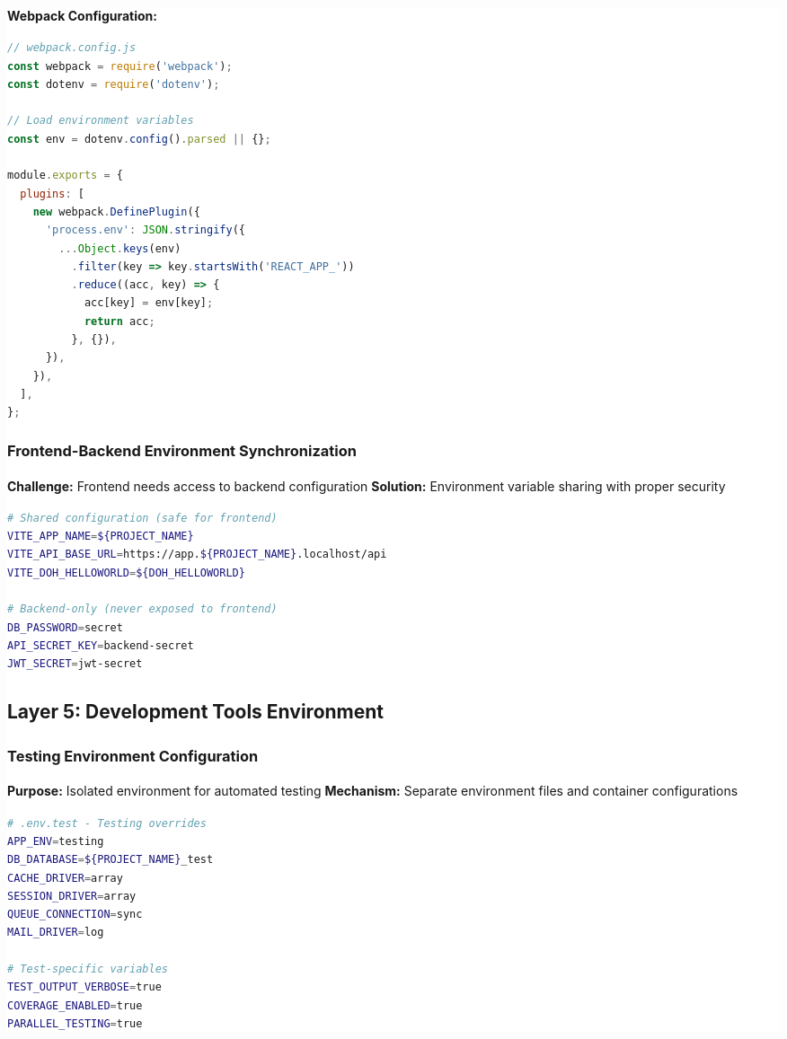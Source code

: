 **Webpack Configuration:**
```javascript
// webpack.config.js
const webpack = require('webpack');
const dotenv = require('dotenv');

// Load environment variables
const env = dotenv.config().parsed || {};

module.exports = {
  plugins: [
    new webpack.DefinePlugin({
      'process.env': JSON.stringify({
        ...Object.keys(env)
          .filter(key => key.startsWith('REACT_APP_'))
          .reduce((acc, key) => {
            acc[key] = env[key];
            return acc;
          }, {}),
      }),
    }),
  ],
};
```

### Frontend-Backend Environment Synchronization
**Challenge:** Frontend needs access to backend configuration
**Solution:** Environment variable sharing with proper security

```bash
# Shared configuration (safe for frontend)
VITE_APP_NAME=${PROJECT_NAME}
VITE_API_BASE_URL=https://app.${PROJECT_NAME}.localhost/api
VITE_DOH_HELLOWORLD=${DOH_HELLOWORLD}

# Backend-only (never exposed to frontend)
DB_PASSWORD=secret
API_SECRET_KEY=backend-secret
JWT_SECRET=jwt-secret
```

## Layer 5: Development Tools Environment

### Testing Environment Configuration
**Purpose:** Isolated environment for automated testing
**Mechanism:** Separate environment files and container configurations

```bash
# .env.test - Testing overrides
APP_ENV=testing
DB_DATABASE=${PROJECT_NAME}_test
CACHE_DRIVER=array
SESSION_DRIVER=array
QUEUE_CONNECTION=sync
MAIL_DRIVER=log

# Test-specific variables
TEST_OUTPUT_VERBOSE=true
COVERAGE_ENABLED=true
PARALLEL_TESTING=true
```
